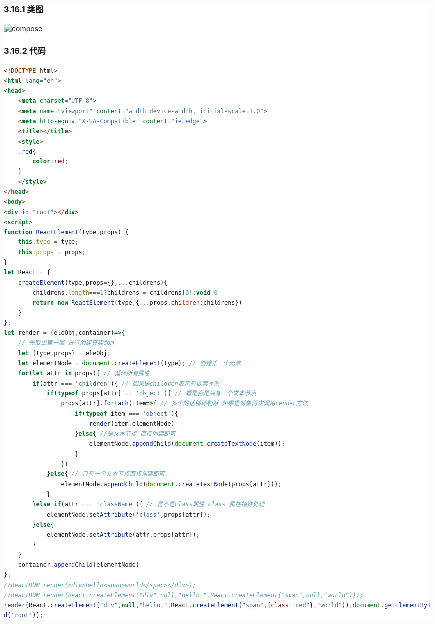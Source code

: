 ### 3.16.1 类图

![compose](https://raw.githubusercontent.com/wanglufei561/picture_repo/master/assets/192759_5fb1222e_1720749.jpeg)

### 3.16.2 代码

```html
<!DOCTYPE html>
<html lang="en">
<head>
    <meta charset="UTF-8">
    <meta name="viewport" content="width=device-width, initial-scale=1.0">
    <meta http-equiv="X-UA-Compatible" content="ie=edge">
    <title></title>
    <style>
    .red{
        color:red;
    }
    </style>
</head>
<body>
<div id="root"></div>    
<script>
function ReactElement(type,props) {
    this.type = type;
    this.props = props;
}
let React = {
    createElement(type,props={},...childrens){
        childrens.length===1?childrens = childrens[0]:void 0
        return new ReactElement(type,{...props,children:childrens})
    }
};
let render = (eleObj,container)=>{
    // 先取出第一层 进行创建真实dom
    let {type,props} = eleObj;
    let elementNode = document.createElement(type); // 创建第一个元素
    for(let attr in props){ // 循环所有属性
        if(attr === 'children'){ // 如果是children表示有嵌套关系
            if(typeof props[attr] == 'object'){ // 看是否是只有一个文本节点
                props[attr].forEach(item=>{ // 多个的话循环判断 如果是对象再次调用render方法
                    if(typeof item === 'object'){
                        render(item,elementNode)
                    }else{ //是文本节点 直接创建即可
                        elementNode.appendChild(document.createTextNode(item));
                    }
                })
            }else{ // 只有一个文本节点直接创建即可
                elementNode.appendChild(document.createTextNode(props[attr]));
            }
        }else if(attr === 'className'){ // 是不是class属性 class 属性特殊处理
            elementNode.setAttribute('class',props[attr]);
        }else{
            elementNode.setAttribute(attr,props[attr]);
        }
    }
    container.appendChild(elementNode)
};
//ReactDOM.render(<div>hello<span>world</span></div>);
//ReactDOM.render(React.createElement("div",null,"hello,",React.createElement("span",null,"world")));
render(React.createElement("div",null,"hello,",React.createElement("span",{class:"red"},"world")),document.getElementById('root'));
```